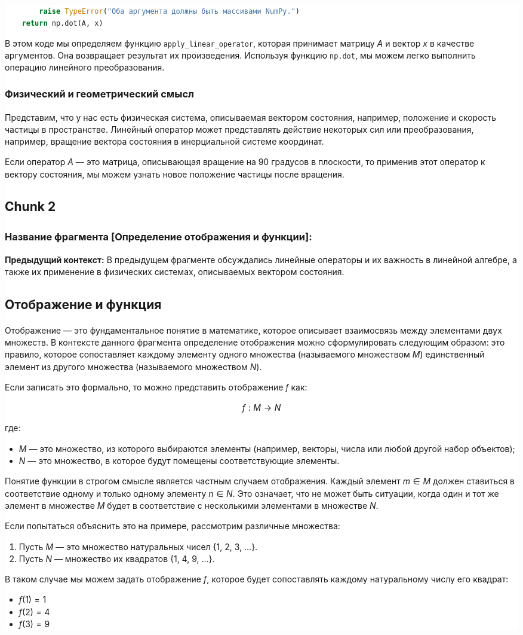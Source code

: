 ```python
        raise TypeError("Оба аргумента должны быть массивами NumPy.")
    return np.dot(A, x)
```

В этом коде мы определяем функцию `apply_linear_operator`, которая принимает матрицу $A$ и вектор $x$ в качестве аргументов. Она возвращает результат их произведения. Используя функцию `np.dot`, мы можем легко выполнить операцию линейного преобразования.

### Физический и геометрический смысл

Представим, что у нас есть физическая система, описываемая вектором состояния, например, положение и скорость частицы в пространстве. Линейный оператор может представлять действие некоторых сил или преобразования, например, вращение вектора состояния в инерциальной системе координат. 

Если оператор $A$ — это матрица, описывающая вращение на 90 градусов в плоскости, то применив этот оператор к вектору состояния, мы можем узнать новое положение частицы после вращения.

## Chunk 2
### **Название фрагмента [Определение отображения и функции]:**

**Предыдущий контекст:** В предыдущем фрагменте обсуждались линейные операторы и их важность в линейной алгебре, а также их применение в физических системах, описываемых вектором состояния.

## **Отображение и функция**

Отображение — это фундаментальное понятие в математике, которое описывает взаимосвязь между элементами двух множеств. В контексте данного фрагмента определение отображения можно сформулировать следующим образом: это правило, которое сопоставляет каждому элементу одного множества (называемого множеством $M$) единственный элемент из другого множества (называемого множеством $N$). 

Если записать это формально, то можно представить отображение $f$ как:

$$
f: M \to N
$$

где:
- $M$ — это множество, из которого выбираются элементы (например, векторы, числа или любой другой набор объектов);
- $N$ — это множество, в которое будут помещены соответствующие элементы.

Понятие функции в строгом смысле является частным случаем отображения. Каждый элемент $m \in M$ должен ставиться в соответствие одному и только одному элементу $n \in N$. Это означает, что не может быть ситуации, когда один и тот же элемент в множестве $M$ будет в соответствие с несколькими элементами в множестве $N$.

Если попытаться объяснить это на примере, рассмотрим различные множества:

1. Пусть $M$ — это множество натуральных чисел {1, 2, 3, ...}.
2. Пусть $N$ — множество их квадратов {1, 4, 9, ...}.

В таком случае мы можем задать отображение $f$, которое будет сопоставлять каждому натуральному числу его квадрат:
- $f(1) = 1$
- $f(2) = 4$
- $f(3) = 9$
